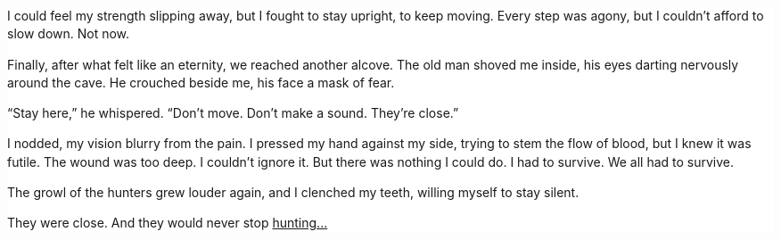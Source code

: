I could feel my strength slipping away, but I fought to stay upright, to keep moving. Every step was agony, but I couldn’t afford to slow down. Not now.

Finally, after what felt like an eternity, we reached another alcove. The old man shoved me inside, his eyes darting nervously around the cave. He crouched beside me, his face a mask of fear.

“Stay here,” he whispered. “Don’t move. Don’t make a sound. They’re close.”

I nodded, my vision blurry from the pain. I pressed my hand against my side, trying to stem the flow of blood, but I knew it was futile. The wound was too deep. I couldn’t ignore it. But there was nothing I could do. I had to survive. We all had to survive.

The growl of the hunters grew louder again, and I clenched my teeth, willing myself to stay silent.

They were close. And they would never stop [hunting...](https://www.youtube.com/watch?v=02ype80IWRE)